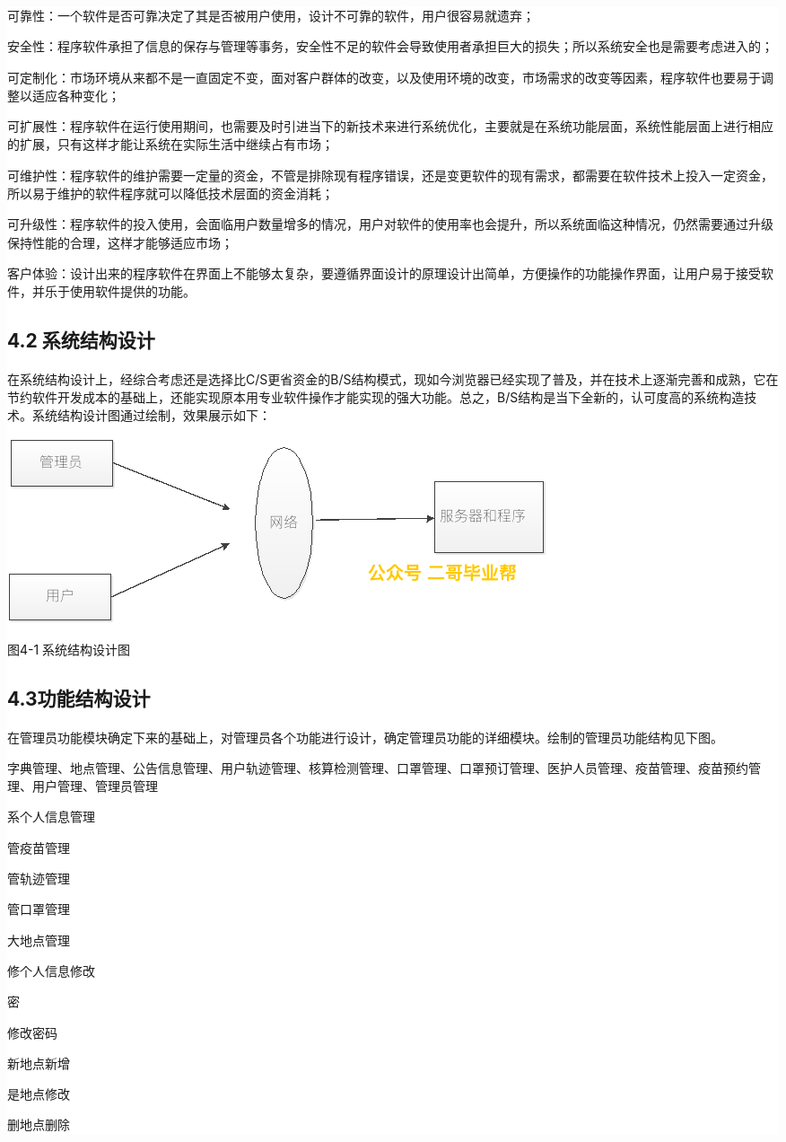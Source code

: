 可靠性：一个软件是否可靠决定了其是否被用户使用，设计不可靠的软件，用户很容易就遗弃；

安全性：程序软件承担了信息的保存与管理等事务，安全性不足的软件会导致使用者承担巨大的损失；所以系统安全也是需要考虑进入的；

可定制化：市场环境从来都不是一直固定不变，面对客户群体的改变，以及使用环境的改变，市场需求的改变等因素，程序软件也要易于调整以适应各种变化；

可扩展性：程序软件在运行使用期间，也需要及时引进当下的新技术来进行系统优化，主要就是在系统功能层面，系统性能层面上进行相应的扩展，只有这样才能让系统在实际生活中继续占有市场；

可维护性：程序软件的维护需要一定量的资金，不管是排除现有程序错误，还是变更软件的现有需求，都需要在软件技术上投入一定资金，所以易于维护的软件程序就可以降低技术层面的资金消耗；

可升级性：程序软件的投入使用，会面临用户数量增多的情况，用户对软件的使用率也会提升，所以系统面临这种情况，仍然需要通过升级保持性能的合理，这样才能够适应市场；

客户体验：设计出来的程序软件在界面上不能够太复杂，要遵循界面设计的原理设计出简单，方便操作的功能操作界面，让用户易于接受软件，并乐于使用软件提供的功能。
## 4.2 系统结构设计
在系统结构设计上，经综合考虑还是选择比C/S更省资金的B/S结构模式，现如今浏览器已经实现了普及，并在技术上逐渐完善和成熟，它在节约软件开发成本的基础上，还能实现原本用专业软件操作才能实现的强大功能。总之，B/S结构是当下全新的，认可度高的系统构造技术。系统结构设计图通过绘制，效果展示如下：

![](/md/blog.005.png)

图4-1 系统结构设计图
## 4.3功能结构设计
在管理员功能模块确定下来的基础上，对管理员各个功能进行设计，确定管理员功能的详细模块。绘制的管理员功能结构见下图。

字典管理、地点管理、公告信息管理、用户轨迹管理、核算检测管理、口罩管理、口罩预订管理、医护人员管理、疫苗管理、疫苗预约管理、用户管理、管理员管理

系个人信息管理

管疫苗管理

管轨迹管理

管口罩管理

大地点管理

修个人信息修改

密

修改密码

新地点新增

是地点修改

删地点删除
